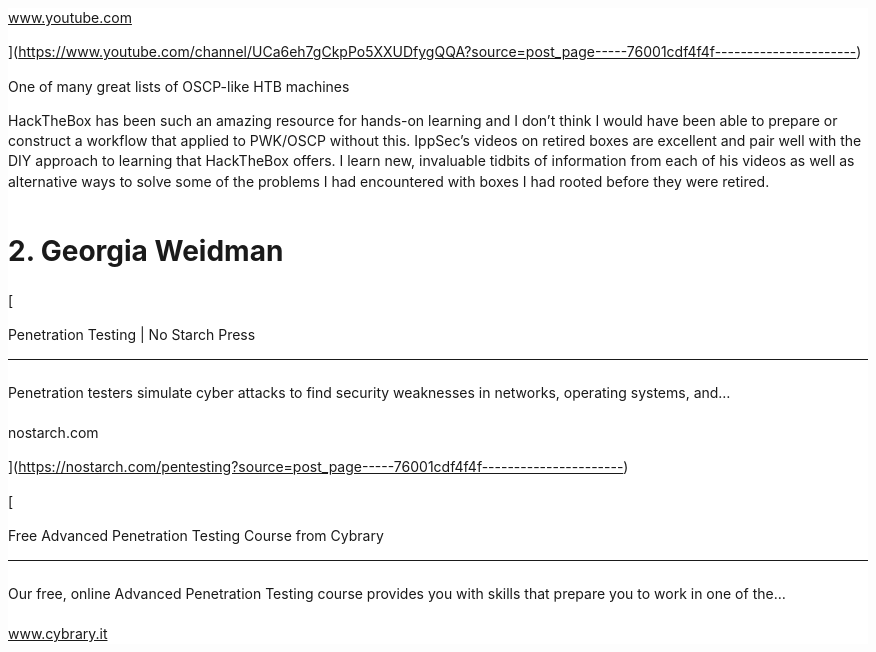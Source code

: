www.youtube.com









](https://www.youtube.com/channel/UCa6eh7gCkpPo5XXUDfygQQA?source=post_page-----76001cdf4f4f----------------------)

One of many great lists of OSCP-like HTB machines

HackTheBox has been such an amazing resource for hands-on learning and I don’t think I would have been able to prepare or construct a workflow that applied to PWK/OSCP without this. IppSec’s videos on retired boxes are excellent and pair well with the DIY approach to learning that HackTheBox offers. I learn new, invaluable tidbits of information from each of his videos as well as alternative ways to solve some of the problems I had encountered with boxes I had rooted before they were retired.

2\. Georgia Weidman
===================

[

Penetration Testing | No Starch Press


-----------------------------------------

### 

Penetration testers simulate cyber attacks to find security weaknesses in networks, operating systems, and…

#### 

nostarch.com









](https://nostarch.com/pentesting?source=post_page-----76001cdf4f4f----------------------)

[

Free Advanced Penetration Testing Course from Cybrary


---------------------------------------------------------

### 

Our free, online Advanced Penetration Testing course provides you with skills that prepare you to work in one of the…

#### 

www.cybrary.it



